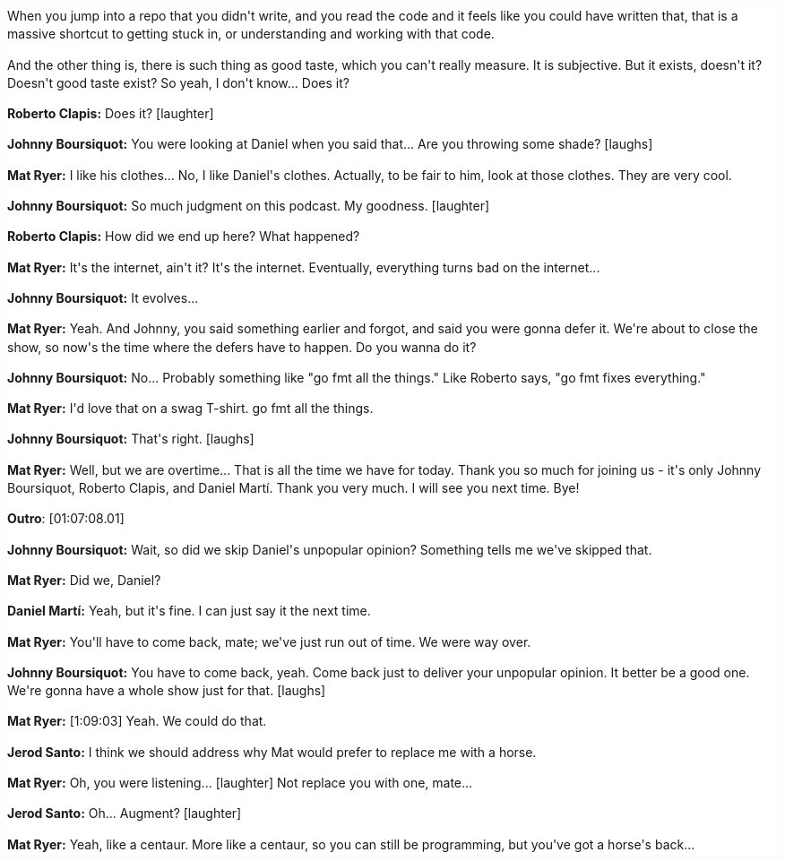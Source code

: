 When you jump into a repo that you didn't write, and you read the code and it feels like you could have written that, that is a massive shortcut to getting stuck in, or understanding and working with that code.

And the other thing is, there is such thing as good taste, which you can't really measure. It is subjective. But it exists, doesn't it? Doesn't good taste exist? So yeah, I don't know... Does it?

**Roberto Clapis:** Does it? \[laughter\]

**Johnny Boursiquot:** You were looking at Daniel when you said that... Are you throwing some shade? \[laughs\]

**Mat Ryer:** I like his clothes... No, I like Daniel's clothes. Actually, to be fair to him, look at those clothes. They are very cool.

**Johnny Boursiquot:** So much judgment on this podcast. My goodness. \[laughter\]

**Roberto Clapis:** How did we end up here? What happened?

**Mat Ryer:** It's the internet, ain't it? It's the internet. Eventually, everything turns bad on the internet...

**Johnny Boursiquot:** It evolves...

**Mat Ryer:** Yeah. And Johnny, you said something earlier and forgot, and said you were gonna defer it. We're about to close the show, so now's the time where the defers have to happen. Do you wanna do it?

**Johnny Boursiquot:** No... Probably something like "go fmt all the things." Like Roberto says, "go fmt fixes everything."

**Mat Ryer:** I'd love that on a swag T-shirt. go fmt all the things.

**Johnny Boursiquot:** That's right. \[laughs\]

**Mat Ryer:** Well, but we are overtime... That is all the time we have for today. Thank you so much for joining us - it's only Johnny Boursiquot, Roberto Clapis, and Daniel Martí. Thank you very much. I will see you next time. Bye!

**Outro**: \[01:07:08.01\]

**Johnny Boursiquot:** Wait, so did we skip Daniel's unpopular opinion? Something tells me we've skipped that.

**Mat Ryer:** Did we, Daniel?

**Daniel Martí:** Yeah, but it's fine. I can just say it the next time.

**Mat Ryer:** You'll have to come back, mate; we've just run out of time. We were way over.

**Johnny Boursiquot:** You have to come back, yeah. Come back just to deliver your unpopular opinion. It better be a good one. We're gonna have a whole show just for that. \[laughs\]

**Mat Ryer:** \[1:09:03\] Yeah. We could do that.

**Jerod Santo:** I think we should address why Mat would prefer to replace me with a horse.

**Mat Ryer:** Oh, you were listening... \[laughter\] Not replace you with one, mate...

**Jerod Santo:** Oh... Augment? \[laughter\]

**Mat Ryer:** Yeah, like a centaur. More like a centaur, so you can still be programming, but you've got a horse's back...
